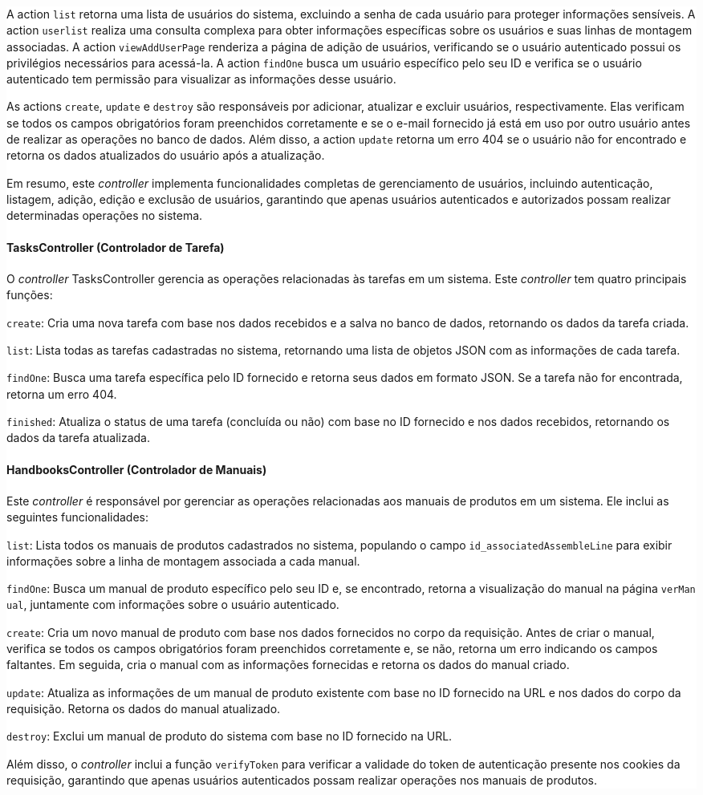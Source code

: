 A action `list` retorna uma lista de usuários do sistema, excluindo a senha de cada usuário para proteger informações sensíveis. A action `userlist` realiza uma consulta complexa para obter informações específicas sobre os usuários e suas linhas de montagem associadas. A action `viewAddUserPage` renderiza a página de adição de usuários, verificando se o usuário autenticado possui os privilégios necessários para acessá-la. A action `findOne` busca um usuário específico pelo seu ID e verifica se o usuário autenticado tem permissão para visualizar as informações desse usuário.

As actions `create`, `update` e `destroy` são responsáveis por adicionar, atualizar e excluir usuários, respectivamente. Elas verificam se todos os campos obrigatórios foram preenchidos corretamente e se o e-mail fornecido já está em uso por outro usuário antes de realizar as operações no banco de dados. Além disso, a action `update` retorna um erro 404 se o usuário não for encontrado e retorna os dados atualizados do usuário após a atualização.

Em resumo, este _controller_ implementa funcionalidades completas de gerenciamento de usuários, incluindo autenticação, listagem, adição, edição e exclusão de usuários, garantindo que apenas usuários autenticados e autorizados possam realizar determinadas operações no sistema.

#### TasksController (Controlador de Tarefa)
O _controller_ TasksController gerencia as operações relacionadas às tarefas em um sistema. Este _controller_ tem quatro principais funções:

`create`: Cria uma nova tarefa com base nos dados recebidos e a salva no banco de dados, retornando os dados da tarefa criada.

`list`: Lista todas as tarefas cadastradas no sistema, retornando uma lista de objetos JSON com as informações de cada tarefa.

`findOne`: Busca uma tarefa específica pelo ID fornecido e retorna seus dados em formato JSON. Se a tarefa não for encontrada, retorna um erro 404.

`finished`: Atualiza o status de uma tarefa (concluída ou não) com base no ID fornecido e nos dados recebidos, retornando os dados da tarefa atualizada.

#### HandbooksController (Controlador de Manuais)
Este _controller_ é responsável por gerenciar as operações relacionadas aos manuais de produtos em um sistema. Ele inclui as seguintes funcionalidades:

`list`: Lista todos os manuais de produtos cadastrados no sistema, populando o campo `id_associatedAssembleLine` para exibir informações sobre a linha de montagem associada a cada manual.

`findOne`: Busca um manual de produto específico pelo seu ID e, se encontrado, retorna a visualização do manual na página `verManual`, juntamente com informações sobre o usuário autenticado.

`create`: Cria um novo manual de produto com base nos dados fornecidos no corpo da requisição. Antes de criar o manual, verifica se todos os campos obrigatórios foram preenchidos corretamente e, se não, retorna um erro indicando os campos faltantes. Em seguida, cria o manual com as informações fornecidas e retorna os dados do manual criado.

`update`: Atualiza as informações de um manual de produto existente com base no ID fornecido na URL e nos dados do corpo da requisição. Retorna os dados do manual atualizado.

`destroy`: Exclui um manual de produto do sistema com base no ID fornecido na URL.

Além disso, o _controller_ inclui a função `verifyToken` para verificar a validade do token de autenticação presente nos cookies da requisição, garantindo que apenas usuários autenticados possam realizar operações nos manuais de produtos.
